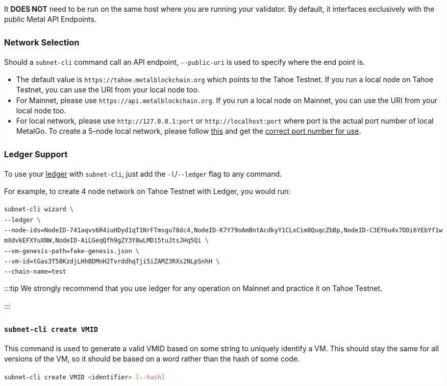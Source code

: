 It **DOES NOT** need to be run on the same host where you are running your validator. By default, it
interfaces exclusively with the public Metal API Endpoints.

### Network Selection

Should a `subnet-cli` command call an API endpoint, `--public-uri` is used to specify where the end
point is.

- The default value is `https://tahoe.metalblockchain.org` which points to the Tahoe Testnet. If you run
a local node on Tahoe Testnet, you can use the URI from your local node too.
- For Mainnet, please use `https://api.metalblockchain.org`. If you run a local node on Mainnet, you can
use the URI from your local node too.
- For local network, please use `http://127.0.0.1:port` or `http://localhost:port` where port is the
actual port number of local MetalGo. To create a 5-node local network, please follow
[this](../quickstart/create-a-local-test-network.md#metal-network-runner) and get the
[correct port number for use](../quickstart/create-a-local-test-network.md#retrieve-all-nodes).

### Ledger Support

To use your [ledger](https://www.ledger.com) with `subnet-cli`, just add the
`-l`/`--ledger` flag to any command.

For example, to create 4 node network on Tahoe Testnet with Ledger, you would run:



```bash
subnet-cli wizard \
--ledger \
--node-ids=NodeID-741aqvs6R4iuHDyd1qT1NrFTmsgu78dc4,NodeID-K7Y79oAmBntAcdkyY1CLxCim8QuqcZbBp,NodeID-C3EY6u4v7DDi6YEbYf1wmXdvkEFXYuXNW,NodeID-AiLGeqQfh9gZY3Y8wLMD15tuJtsJHq5Qi \
--vm-genesis-path=fake-genesis.json \
--vm-id=tGas3T58KzdjLHhBDMnH2TvrddhqTji5iZAMZ3RXs2NLpSnhH \
--chain-name=test
```



:::tip
We strongly recommend that you use ledger for any operation on Mainnet and practice it on Tahoe Testnet.

:::

### `subnet-cli create VMID`

This command is used to generate a valid VMID based on some string to uniquely
identify a VM. This should stay the same for all versions of the VM, so it
should be based on a word rather than the hash of some code.

```bash
subnet-cli create VMID <identifier> [--hash]
```
